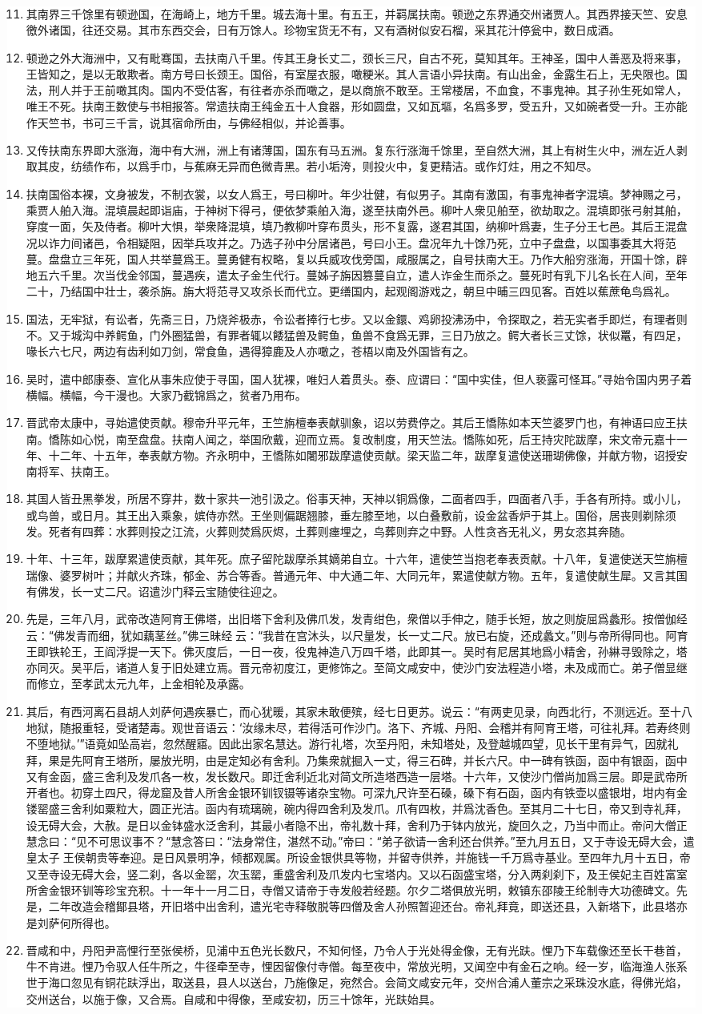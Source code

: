 11. <span id="海南诸国-11"></span>
其南界三千馀里有顿逊国，在海崎上，地方千里。城去海十里。有五王，并羁属扶南。顿逊之东界通交州诸贾人。其西界接天竺、安息徼外诸国，往还交易。其市东西交会，日有万馀人。珍物宝货无不有，又有酒树似安石榴，采其花汁停瓮中，数日成酒。

12. <span id="海南诸国-12"></span>
顿逊之外大海洲中，又有毗骞国，去扶南八千里。传其王身长丈二，颈长三尺，自古不死，莫知其年。王神圣，国中人善恶及将来事，王皆知之，是以无敢欺者。南方号曰长颈王。国俗，有室屋衣服，噉粳米。其人言语小异扶南。有山出金，金露生石上，无央限也。国法，刑人并于王前噉其肉。国内不受估客，有往者亦杀而噉之，是以商旅不敢至。王常楼居，不血食，不事鬼神。其子孙生死如常人，唯王不死。扶南王数使与书相报答。常遗扶南王纯金五十人食器，形如圆盘，又如瓦塸，名爲多罗，受五升，又如碗者受一升。王亦能作天竺书，书可三千言，说其宿命所由，与佛经相似，并论善事。

13. <span id="海南诸国-13"></span>
又传扶南东界即大涨海，海中有大洲，洲上有诸薄国，国东有马五洲。复东行涨海千馀里，至自然大洲，其上有树生火中，洲左近人剥取其皮，纺绩作布，以爲手巾，与蕉麻无异而色微青黑。若小垢洿，则投火中，复更精洁。或作灯炷，用之不知尽。

14. <span id="海南诸国-14"></span>
扶南国俗本裸，文身被发，不制衣裳，以女人爲王，号曰柳叶。年少壮健，有似男子。其南有激国，有事鬼神者字混填。梦神赐之弓，乘贾人舶入海。混填晨起即诣庙，于神树下得弓，便依梦乘舶入海，遂至扶南外邑。柳叶人衆见舶至，欲劫取之。混填即张弓射其舶，穿度一面，矢及侍者。柳叶大惧，举衆降混填，填乃教柳叶穿布贯头，形不复露，遂君其国，纳柳叶爲妻，生子分王七邑。其后王混盘况以诈力间诸邑，令相疑阻，因举兵攻并之。乃选子孙中分居诸邑，号曰小王。盘况年九十馀乃死，立中子盘盘，以国事委其大将范蔓。盘盘立三年死，国人共举蔓爲王。蔓勇健有权略，复以兵威攻伐旁国，咸服属之，自号扶南大王。乃作大船穷涨海，开国十馀，辟地五六千里。次当伐金邻国，蔓遇疾，遣太子金生代行。蔓姊子旃因篡蔓自立，遣人诈金生而杀之。蔓死时有乳下儿名长在人间，至年二十，乃结国中壮士，袭杀旃。旃大将范寻又攻杀长而代立。更缮国内，起观阁游戏之，朝旦中晡三四见客。百姓以蕉蔗龟鸟爲礼。

15. <span id="海南诸国-15"></span>
国法，无牢狱，有讼者，先斋三日，乃烧斧极赤，令讼者捧行七步。又以金鐶、鸡卵投沸汤中，令探取之，若无实者手即烂，有理者则不。又于城沟中养鳄鱼，门外圈猛兽，有罪者辄以餧猛兽及鳄鱼，鱼兽不食爲无罪，三日乃放之。鳄大者长三丈馀，状似鼍，有四足，喙长六七尺，两边有齿利如刀剑，常食鱼，遇得獐鹿及人亦噉之，苍梧以南及外国皆有之。

16. <span id="海南诸国-16"></span>
吴时，遣中郎康泰、宣化从事朱应使于寻国，国人犹裸，唯妇人着贯头。泰、应谓曰：“国中实佳，但人亵露可怪耳。”寻始令国内男子着横幅。横幅，今干漫也。大家乃截锦爲之，贫者乃用布。

17. <span id="海南诸国-17"></span>
晋武帝太康中，寻始遣使贡献。穆帝升平元年，王竺旃檀奉表献驯象，诏以劳费停之。其后王憍陈如本天竺婆罗门也，有神语曰应王扶南。憍陈如心悦，南至盘盘。扶南人闻之，举国欣戴，迎而立焉。复改制度，用天竺法。憍陈如死，后王持灾陀跋摩，宋文帝元嘉十一年、十二年、十五年，奉表献方物。齐永明中，王憍陈如闍邪跋摩遣使贡献。梁天监二年，跋摩复遣使送珊瑚佛像，并献方物，诏授安南将军、扶南王。

18. <span id="海南诸国-18"></span>
其国人皆丑黑拳发，所居不穿井，数十家共一池引汲之。俗事天神，天神以铜爲像，二面者四手，四面者八手，手各有所持。或小儿，或鸟兽，或日月。其王出入乘象，嫔侍亦然。王坐则偏踞翘膝，垂左膝至地，以白叠敷前，设金盆香炉于其上。国俗，居丧则剃除须发。死者有四葬：水葬则投之江流，火葬则焚爲灰烬，土葬则瘗埋之，鸟葬则弃之中野。人性贪吝无礼义，男女恣其奔随。

19. <span id="海南诸国-19"></span>
十年、十三年，跋摩累遣使贡献，其年死。庶子留陀跋摩杀其嫡弟自立。十六年，遣使竺当抱老奉表贡献。十八年，复遣使送天竺旃檀瑞像、婆罗树叶；并献火齐珠，郁金、苏合等香。普通元年、中大通二年、大同元年，累遣使献方物。五年，复遣使献生犀。又言其国有佛发，长一丈二尺。诏遣沙门释云宝随使往迎之。

20. <span id="海南诸国-20"></span>
先是，三年八月，武帝改造阿育王佛塔，出旧塔下舍利及佛爪发，发青绀色，衆僧以手伸之，随手长短，放之则旋屈爲蠡形。按僧伽经云：“佛发青而细，犹如藕茎丝。”佛三昧经 云：“我昔在宫沐头，以尺量发，长一丈二尺。放已右旋，还成蠡文。”则与帝所得同也。阿育王即铁轮王，王阎浮提一天下。佛灭度后，一日一夜，役鬼神造八万四千塔，此即其一。吴时有尼居其地爲小精舍，孙綝寻毁除之，塔亦同灭。吴平后，诸道人复于旧处建立焉。晋元帝初度江，更修饰之。至简文咸安中，使沙门安法程造小塔，未及成而亡。弟子僧显继而修立，至孝武太元九年，上金相轮及承露。

21. <span id="海南诸国-21"></span>
其后，有西河离石县胡人刘萨何遇疾暴亡，而心犹暖，其家未敢便殡，经七日更苏。说云：“有两吏见录，向西北行，不测远近。至十八地狱，随报重轻，受诸楚毒。观世音语云：‘汝缘未尽，若得活可作沙门。洛下、齐城、丹阳、会稽并有阿育王塔，可往礼拜。若寿终则不堕地狱。’”语竟如坠高岩，忽然醒寤。因此出家名慧达。游行礼塔，次至丹阳，未知塔处，及登越城四望，见长干里有异气，因就礼拜，果是先阿育王塔所，屡放光明，由是定知必有舍利。乃集衆就掘入一丈，得三石碑，并长六尺。中一碑有铁函，函中有银函，函中又有金函，盛三舍利及发爪各一枚，发长数尺。即迁舍利近北对简文所造塔西造一层塔。十六年，又使沙门僧尚加爲三层。即是武帝所开者也。初穿土四尺，得龙窟及昔人所舍金银环钏钗镊等诸杂宝物。可深九尺许至石磉，磉下有石函，函内有铁壶以盛银坩，坩内有金镂罂盛三舍利如粟粒大，圆正光洁。函内有琉璃碗，碗内得四舍利及发爪。爪有四枚，并爲沈香色。至其月二十七日，帝又到寺礼拜，设无碍大会，大赦。是日以金钵盛水泛舍利，其最小者隐不出，帝礼数十拜，舍利乃于钵内放光，旋回久之，乃当中而止。帝问大僧正慧念曰：“见不可思议事不？“慧念答曰：“法身常住，湛然不动。”帝曰：“弟子欲请一舍利还台供养。”至九月五日，又于寺设无碍大会，遣皇太子 王侯朝贵等奉迎。是日风景明净，倾都观属。所设金银供具等物，并留寺供养，并施钱一千万爲寺基业。至四年九月十五日，帝又至寺设无碍大会，竖二刹，各以金罂，次玉罂，重盛舍利及爪发内七宝塔内。又以石函盛宝塔，分入两刹刹下，及王侯妃主百姓富室所舍金银环钏等珍宝充积。十一年十一月二日，寺僧又请帝于寺发般若经题。尔夕二塔俱放光明，敕镇东邵陵王纶制寺大功德碑文。先是，二年改造会稽鄮县塔，开旧塔中出舍利，遣光宅寺释敬脱等四僧及舍人孙照暂迎还台。帝礼拜竟，即送还县，入新塔下，此县塔亦是刘萨何所得也。

22. <span id="海南诸国-22"></span>
晋咸和中，丹阳尹高悝行至张侯桥，见浦中五色光长数尺，不知何怪，乃令人于光处得金像，无有光趺。悝乃下车载像还至长干巷首，牛不肯进。悝乃令驭人任牛所之，牛径牵至寺，悝因留像付寺僧。每至夜中，常放光明，又闻空中有金石之响。经一岁，临海渔人张系世于海口忽见有铜花趺浮出，取送县，县人以送台，乃施像足，宛然合。会简文咸安元年，交州合浦人董宗之采珠没水底，得佛光焰，交州送台，以施于像，又合焉。自咸和中得像，至咸安初，历三十馀年，光趺始具。
